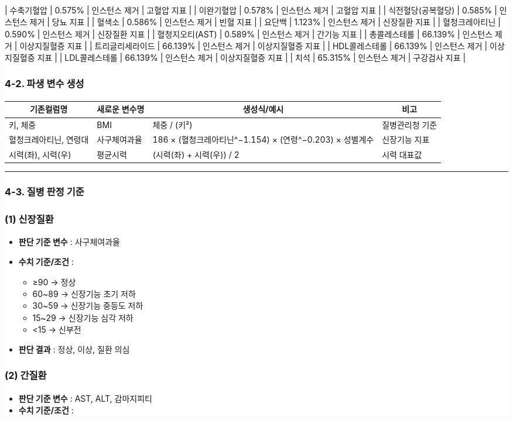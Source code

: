 | 수축기혈압      | 0.575%  | 인스턴스 제거 | 고혈압 지표    |
| 이완기혈압      | 0.578%  | 인스턴스 제거 | 고혈압 지표    |
| 식전혈당(공복혈당) | 0.585%  | 인스턴스 제거 | 당뇨 지표     |
| 혈색소        | 0.586%  | 인스턴스 제거 | 빈혈 지표     |
| 요단백        | 1.123%  | 인스턴스 제거 | 신장질환 지표   |
| 혈청크레아티닌    | 0.590%  | 인스턴스 제거 | 신장질환 지표   |
| 혈청지오티(AST) | 0.589%  | 인스턴스 제거 | 간기능 지표    |
| 총콜레스테롤     | 66.139% | 인스턴스 제거 | 이상지질혈증 지표 |
| 트리글리세라이드   | 66.139% | 인스턴스 제거 | 이상지질혈증 지표 |
| HDL콜레스테롤   | 66.139% | 인스턴스 제거 | 이상지질혈증 지표 |
| LDL콜레스테롤   | 66.139% | 인스턴스 제거 | 이상지질혈증 지표 |
| 치석         | 65.315% | 인스턴스 제거 | 구강검사 지표   |

### 4-2. 파생 변수 생성

| 기존컬럼명        | 새로운 변수명 | 생성식/예시                                      | 비고       |
| ------------ | ------- | ------------------------------------------- | -------- |
| 키, 체중        | BMI     | 체중 / (키²)                                   | 질병관리청 기준 |
| 혈청크레아티닌, 연령대 | 사구체여과율  | 186 × (혈청크레아티닌^−1.154) × (연령^−0.203) × 성별계수 | 신장기능 지표  |
| 시력(좌), 시력(우) | 평균시력    | (시력(좌) + 시력(우)) / 2                         | 시력 대표값   |

---

### 4-3. 질병 판정 기준

### (1) 신장질환

* **판단 기준 변수** : 사구체여과율
* **수치 기준/조건** :

  * ≥90 → 정상
  * 60\~89 → 신장기능 초기 저하
  * 30\~59 → 신장기능 중등도 저하
  * 15\~29 → 신장기능 심각 저하
  * <15 → 신부전
* **판단 결과** : 정상, 이상, 질환 의심

### (2) 간질환

* **판단 기준 변수** : AST, ALT, 감마지피티
* **수치 기준/조건** :
